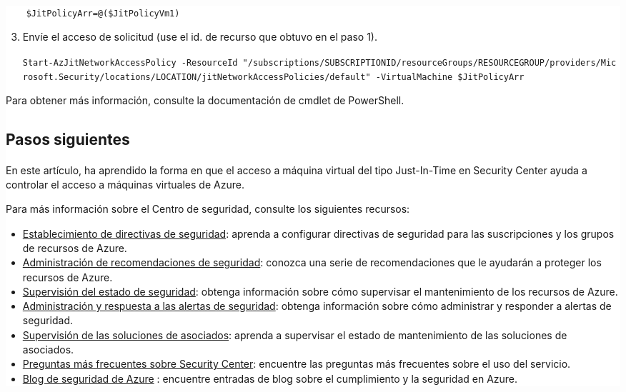         $JitPolicyArr=@($JitPolicyVm1)
3.  Envíe el acceso de solicitud (use el id. de recurso que obtuvo en el paso 1).

        Start-AzJitNetworkAccessPolicy -ResourceId "/subscriptions/SUBSCRIPTIONID/resourceGroups/RESOURCEGROUP/providers/Microsoft.Security/locations/LOCATION/jitNetworkAccessPolicies/default" -VirtualMachine $JitPolicyArr

Para obtener más información, consulte la documentación de cmdlet de PowerShell.

## <a name="next-steps"></a>Pasos siguientes
En este artículo, ha aprendido la forma en que el acceso a máquina virtual del tipo Just-In-Time en Security Center ayuda a controlar el acceso a máquinas virtuales de Azure.

Para más información sobre el Centro de seguridad, consulte los siguientes recursos:

- [Establecimiento de directivas de seguridad](tutorial-security-policy.md): aprenda a configurar directivas de seguridad para las suscripciones y los grupos de recursos de Azure.
- [Administración de recomendaciones de seguridad](security-center-recommendations.md): conozca una serie de recomendaciones que le ayudarán a proteger los recursos de Azure.
- [Supervisión del estado de seguridad](security-center-monitoring.md): obtenga información sobre cómo supervisar el mantenimiento de los recursos de Azure.
- [Administración y respuesta a las alertas de seguridad](security-center-managing-and-responding-alerts.md): obtenga información sobre cómo administrar y responder a alertas de seguridad.
- [Supervisión de las soluciones de asociados](security-center-partner-solutions.md): aprenda a supervisar el estado de mantenimiento de las soluciones de asociados.
- [Preguntas más frecuentes sobre Security Center](security-center-faq.md): encuentre las preguntas más frecuentes sobre el uso del servicio.
- [Blog de seguridad de Azure](https://blogs.msdn.microsoft.com/azuresecurity/) :  encuentre entradas de blog sobre el cumplimiento y la seguridad en Azure.

